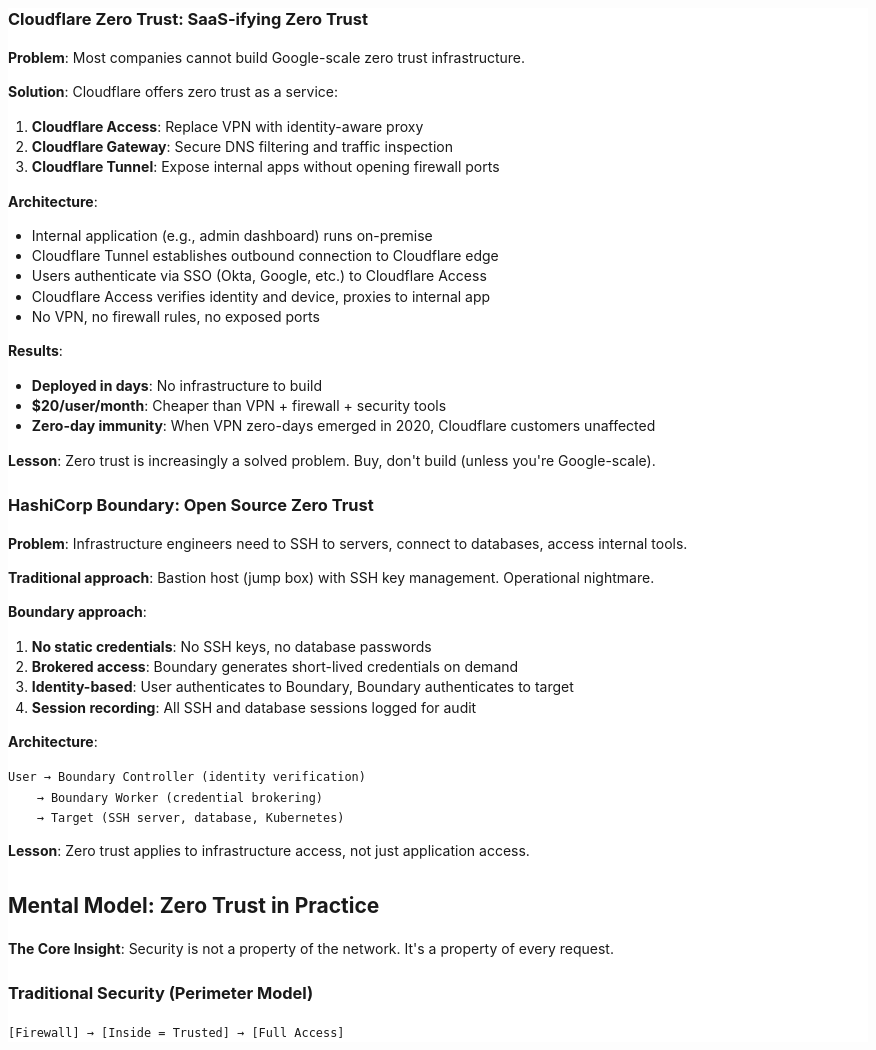 ### Cloudflare Zero Trust: SaaS-ifying Zero Trust

**Problem**: Most companies cannot build Google-scale zero trust infrastructure.

**Solution**: Cloudflare offers zero trust as a service:
1. **Cloudflare Access**: Replace VPN with identity-aware proxy
2. **Cloudflare Gateway**: Secure DNS filtering and traffic inspection
3. **Cloudflare Tunnel**: Expose internal apps without opening firewall ports

**Architecture**:
- Internal application (e.g., admin dashboard) runs on-premise
- Cloudflare Tunnel establishes outbound connection to Cloudflare edge
- Users authenticate via SSO (Okta, Google, etc.) to Cloudflare Access
- Cloudflare Access verifies identity and device, proxies to internal app
- No VPN, no firewall rules, no exposed ports

**Results**:
- **Deployed in days**: No infrastructure to build
- **$20/user/month**: Cheaper than VPN + firewall + security tools
- **Zero-day immunity**: When VPN zero-days emerged in 2020, Cloudflare customers unaffected

**Lesson**: Zero trust is increasingly a solved problem. Buy, don't build (unless you're Google-scale).

### HashiCorp Boundary: Open Source Zero Trust

**Problem**: Infrastructure engineers need to SSH to servers, connect to databases, access internal tools.

**Traditional approach**: Bastion host (jump box) with SSH key management. Operational nightmare.

**Boundary approach**:
1. **No static credentials**: No SSH keys, no database passwords
2. **Brokered access**: Boundary generates short-lived credentials on demand
3. **Identity-based**: User authenticates to Boundary, Boundary authenticates to target
4. **Session recording**: All SSH and database sessions logged for audit

**Architecture**:
```
User → Boundary Controller (identity verification)
    → Boundary Worker (credential brokering)
    → Target (SSH server, database, Kubernetes)
```

**Lesson**: Zero trust applies to infrastructure access, not just application access.

## Mental Model: Zero Trust in Practice

**The Core Insight**: Security is not a property of the network. It's a property of every request.

### Traditional Security (Perimeter Model)
```
[Firewall] → [Inside = Trusted] → [Full Access]
```
